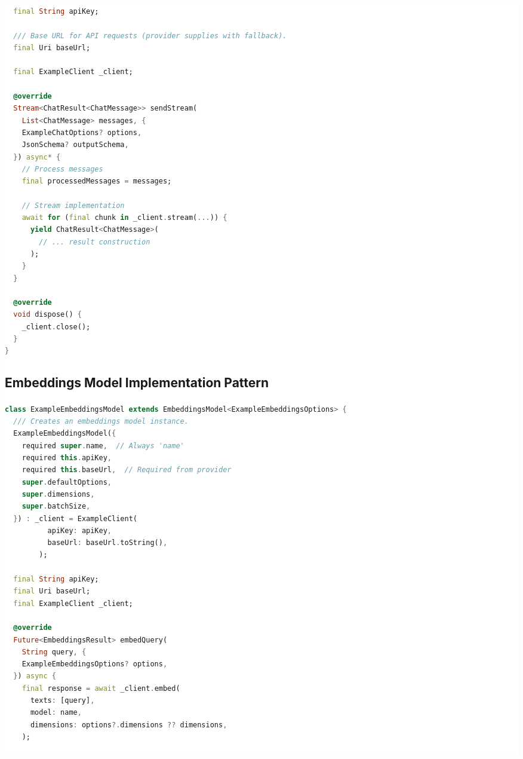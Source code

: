 ```dart
  final String apiKey;

  /// Base URL for API requests (provider supplies with fallback).
  final Uri baseUrl;

  final ExampleClient _client;

  @override
  Stream<ChatResult<ChatMessage>> sendStream(
    List<ChatMessage> messages, {
    ExampleChatOptions? options,
    JsonSchema? outputSchema,
  }) async* {
    // Process messages
    final processedMessages = messages;
    
    // Stream implementation
    await for (final chunk in _client.stream(...)) {
      yield ChatResult<ChatMessage>(
        // ... result construction
      );
    }
  }

  @override
  void dispose() {
    _client.close();
  }
}
```

## Embeddings Model Implementation Pattern

```dart
class ExampleEmbeddingsModel extends EmbeddingsModel<ExampleEmbeddingsOptions> {
  /// Creates an embeddings model instance.
  ExampleEmbeddingsModel({
    required super.name,  // Always 'name'
    required this.apiKey,
    required this.baseUrl,  // Required from provider
    super.defaultOptions,
    super.dimensions,
    super.batchSize,
  }) : _client = ExampleClient(
          apiKey: apiKey,
          baseUrl: baseUrl.toString(),
        );

  final String apiKey;
  final Uri baseUrl;
  final ExampleClient _client;

  @override
  Future<EmbeddingsResult> embedQuery(
    String query, {
    ExampleEmbeddingsOptions? options,
  }) async {
    final response = await _client.embed(
      texts: [query],
      model: name,
      dimensions: options?.dimensions ?? dimensions,
    );
    
```